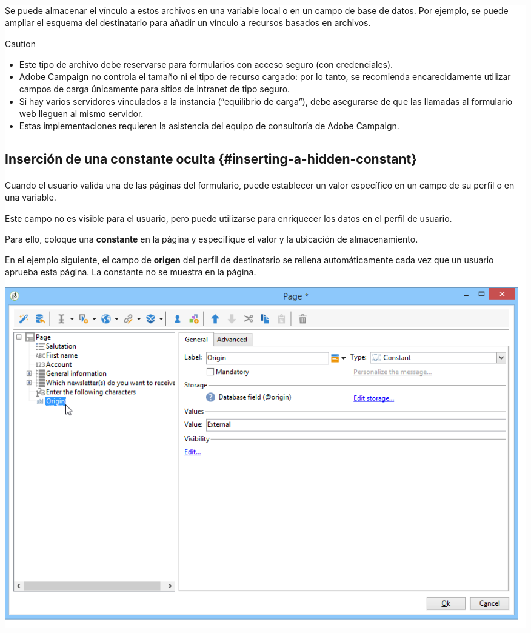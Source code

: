 Se puede almacenar el vínculo a estos archivos en una variable local o en un campo de base de datos. Por ejemplo, se puede ampliar el esquema del destinatario para añadir un vínculo a recursos basados en archivos.

>[!CAUTION]
>
>* Este tipo de archivo debe reservarse para formularios con acceso seguro (con credenciales).
>* Adobe Campaign no controla el tamaño ni el tipo de recurso cargado: por lo tanto, se recomienda encarecidamente utilizar campos de carga únicamente para sitios de intranet de tipo seguro.
>* Si hay varios servidores vinculados a la instancia (“equilibrio de carga”), debe asegurarse de que las llamadas al formulario web lleguen al mismo servidor.
>* Estas implementaciones requieren la asistencia del equipo de consultoría de Adobe Campaign.
>



## Inserción de una constante oculta {#inserting-a-hidden-constant}

Cuando el usuario valida una de las páginas del formulario, puede establecer un valor específico en un campo de su perfil o en una variable.

Este campo no es visible para el usuario, pero puede utilizarse para enriquecer los datos en el perfil de usuario.

Para ello, coloque una **constante** en la página y especifique el valor y la ubicación de almacenamiento.

En el ejemplo siguiente, el campo de **origen** del perfil de destinatario se rellena automáticamente cada vez que un usuario aprueba esta página. La constante no se muestra en la página.

![](assets/s_ncs_admin_survey_constante.png)
